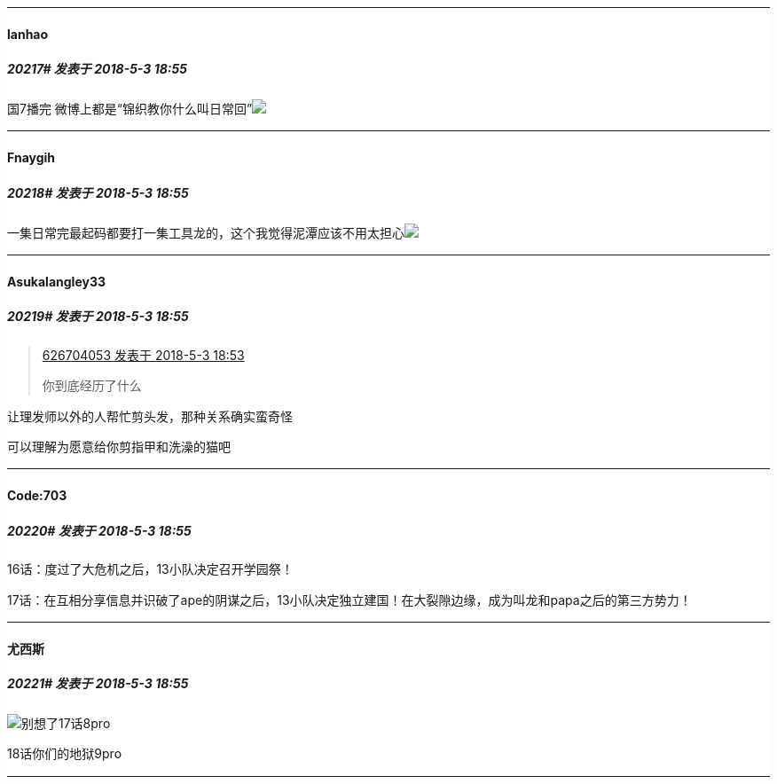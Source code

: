 
-----

####  lanhao  
##### 20217#       发表于 2018-5-3 18:55


国7播完 微博上都是“锦织教你什么叫日常回”<img src="https://static.saraba1st.com/image/smiley/face2017/068.png" referrerpolicy="no-referrer">


-----

####  Fnaygih  
##### 20218#       发表于 2018-5-3 18:55


一集日常完最起码都要打一集工具龙的，这个我觉得泥潭应该不用太担心<img src="https://static.saraba1st.com/image/smiley/face2017/034.png" referrerpolicy="no-referrer">


-----

####  Asukalangley33  
##### 20219#       发表于 2018-5-3 18:55


<blockquote><a href="httphttps://bbs.saraba1st.com/2b/forum.php?mod=redirect&amp;goto=findpost&amp;pid=39465438&amp;ptid=1636434" target="_blank">626704053 发表于 2018-5-3 18:53</a>

你到底经历了什么</blockquote>
让理发师以外的人帮忙剪头发，那种关系确实蛮奇怪


可以理解为愿意给你剪指甲和洗澡的猫吧


-----

####  Code:703  
##### 20220#       发表于 2018-5-3 18:55


16话：度过了大危机之后，13小队决定召开学园祭！

17话：在互相分享信息并识破了ape的阴谋之后，13小队决定独立建国！在大裂隙边缘，成为叫龙和papa之后的第三方势力！


-----

####  尤西斯  
##### 20221#       发表于 2018-5-3 18:55


<img src="https://static.saraba1st.com/image/smiley/face2017/065.png" referrerpolicy="no-referrer">别想了17话8pro

18话你们的地狱9pro


-----
